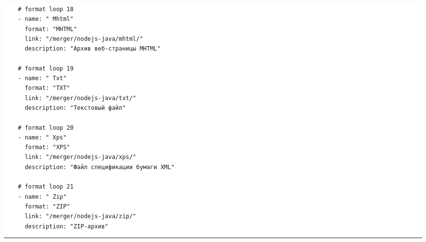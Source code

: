         # format loop 18
        - name: " Mhtml"
          format: "MHTML"
          link: "/merger/nodejs-java/mhtml/"
          description: "Архив веб-страницы MHTML"

        # format loop 19
        - name: " Txt"
          format: "TXT"
          link: "/merger/nodejs-java/txt/"
          description: "Текстовый файл"

        # format loop 20
        - name: " Xps"
          format: "XPS"
          link: "/merger/nodejs-java/xps/"
          description: "Файл спецификации бумаги XML"

        # format loop 21
        - name: " Zip"
          format: "ZIP"
          link: "/merger/nodejs-java/zip/"
          description: "ZIP-архив"

  

---